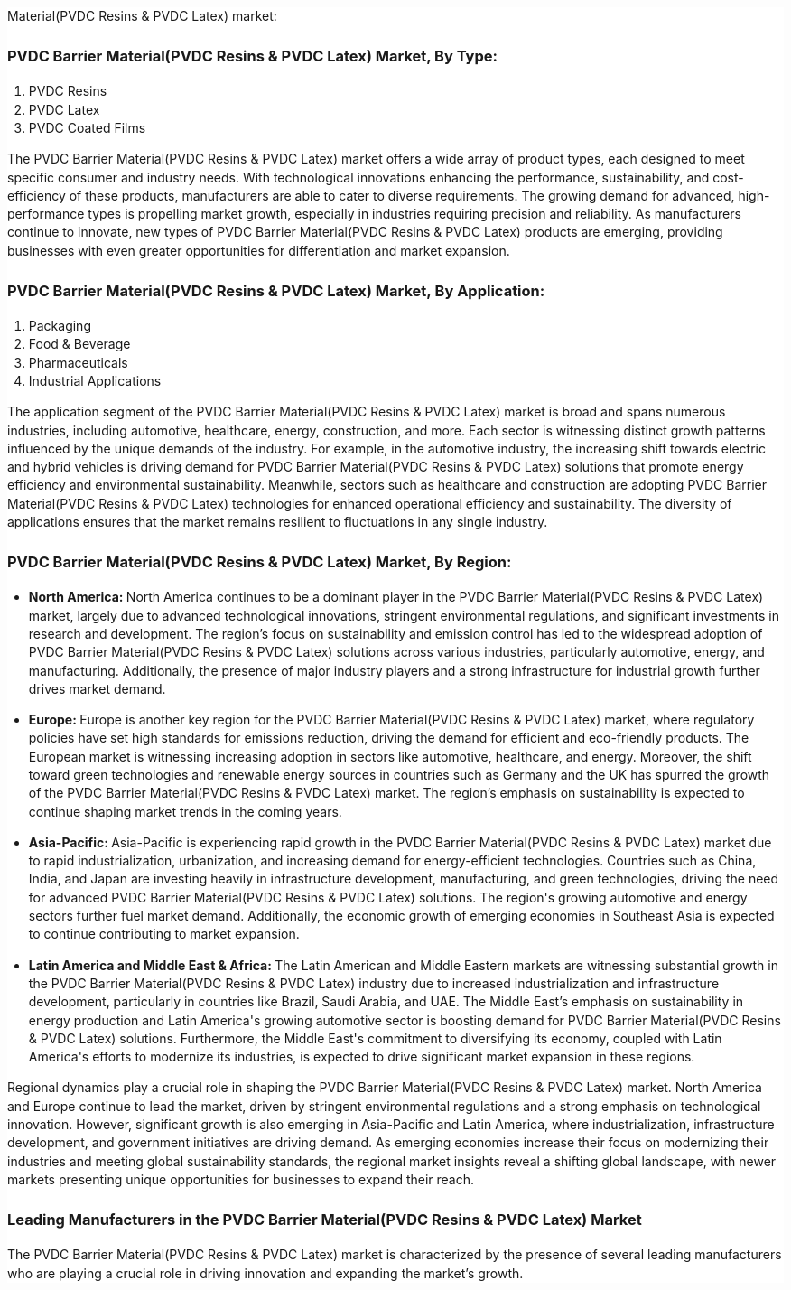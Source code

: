 Material(PVDC Resins & PVDC Latex) market:</p><h3><strong>PVDC Barrier Material(PVDC Resins & PVDC Latex) Market, By Type:<br /></strong></h3><ol><li>PVDC Resins<li> PVDC Latex<li> PVDC Coated Films</li></ol><p>The PVDC Barrier Material(PVDC Resins & PVDC Latex) market offers a wide array of product types, each designed to meet specific consumer and industry needs. With technological innovations enhancing the performance, sustainability, and cost-efficiency of these products, manufacturers are able to cater to diverse requirements. The growing demand for advanced, high-performance types is propelling market growth, especially in industries requiring precision and reliability. As manufacturers continue to innovate, new types of PVDC Barrier Material(PVDC Resins & PVDC Latex) products are emerging, providing businesses with even greater opportunities for differentiation and market expansion.</p><h3>PVDC Barrier Material(PVDC Resins & PVDC Latex) Market,&nbsp;By Application:</h3><ol><li>Packaging<li> Food & Beverage<li> Pharmaceuticals<li> Industrial Applications</li></ol><p>The application segment of the PVDC Barrier Material(PVDC Resins & PVDC Latex) market is broad and spans numerous industries, including automotive, healthcare, energy, construction, and more. Each sector is witnessing distinct growth patterns influenced by the unique demands of the industry. For example, in the automotive industry, the increasing shift towards electric and hybrid vehicles is driving demand for PVDC Barrier Material(PVDC Resins & PVDC Latex) solutions that promote energy efficiency and environmental sustainability. Meanwhile, sectors such as healthcare and construction are adopting PVDC Barrier Material(PVDC Resins & PVDC Latex) technologies for enhanced operational efficiency and sustainability. The diversity of applications ensures that the market remains resilient to fluctuations in any single industry.</p><h3>PVDC Barrier Material(PVDC Resins & PVDC Latex) Market, By Region:</h3><ul><li><p><strong>North America:&nbsp;</strong>North America continues to be a dominant player in the PVDC Barrier Material(PVDC Resins & PVDC Latex) market, largely due to advanced technological innovations, stringent environmental regulations, and significant investments in research and development. The region&rsquo;s focus on sustainability and emission control has led to the widespread adoption of PVDC Barrier Material(PVDC Resins & PVDC Latex) solutions across various industries, particularly automotive, energy, and manufacturing. Additionally, the presence of major industry players and a strong infrastructure for industrial growth further drives market demand.</p></li><li><p><strong><strong>Europe:&nbsp;</strong></strong>Europe is another key region for the PVDC Barrier Material(PVDC Resins & PVDC Latex) market, where regulatory policies have set high standards for emissions reduction, driving the demand for efficient and eco-friendly products. The European market is witnessing increasing adoption in sectors like automotive, healthcare, and energy. Moreover, the shift toward green technologies and renewable energy sources in countries such as Germany and the UK has spurred the growth of the PVDC Barrier Material(PVDC Resins & PVDC Latex) market. The region&rsquo;s emphasis on sustainability is expected to continue shaping market trends in the coming years.</p></li><li><p><strong><strong>Asia-Pacific:&nbsp;</strong></strong>Asia-Pacific is experiencing rapid growth in the PVDC Barrier Material(PVDC Resins & PVDC Latex) market due to rapid industrialization, urbanization, and increasing demand for energy-efficient technologies. Countries such as China, India, and Japan are investing heavily in infrastructure development, manufacturing, and green technologies, driving the need for advanced PVDC Barrier Material(PVDC Resins & PVDC Latex) solutions. The region's growing automotive and energy sectors further fuel market demand. Additionally, the economic growth of emerging economies in Southeast Asia is expected to continue contributing to market expansion.</p></li><li><p><strong><strong>Latin America and Middle East &amp; Africa:&nbsp;</strong></strong>The Latin American and Middle Eastern markets are witnessing substantial growth in the PVDC Barrier Material(PVDC Resins & PVDC Latex) industry due to increased industrialization and infrastructure development, particularly in countries like Brazil, Saudi Arabia, and UAE. The Middle East&rsquo;s emphasis on sustainability in energy production and Latin America's growing automotive sector is boosting demand for PVDC Barrier Material(PVDC Resins & PVDC Latex) solutions. Furthermore, the Middle East's commitment to diversifying its economy, coupled with Latin America's efforts to modernize its industries, is expected to drive significant market expansion in these regions.</p></li></ul><p>Regional dynamics play a crucial role in shaping the PVDC Barrier Material(PVDC Resins & PVDC Latex) market. North America and Europe continue to lead the market, driven by stringent environmental regulations and a strong emphasis on technological innovation. However, significant growth is also emerging in Asia-Pacific and Latin America, where industrialization, infrastructure development, and government initiatives are driving demand. As emerging economies increase their focus on modernizing their industries and meeting global sustainability standards, the regional market insights reveal a shifting global landscape, with newer markets presenting unique opportunities for businesses to expand their reach.</p><h3><strong>Leading Manufacturers in the PVDC Barrier Material(PVDC Resins & PVDC Latex) Market</strong></h3><p>The PVDC Barrier Material(PVDC Resins & PVDC Latex) market is characterized by the presence of several leading manufacturers who are playing a crucial role in driving innovation and expanding the market&rsquo;s growth.